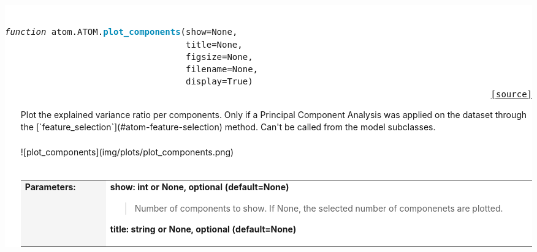 </div>
<br />


<a name="atom-plot-components"></a>
<pre><em>function</em> atom.ATOM.<strong style="color:#008AB8">plot_components</strong>(show=None,
                                   title=None,
                                   figsize=None,
                                   filename=None,
                                   display=True)
<div align="right"><a href="https://github.com/tvdboom/ATOM/blob/master/atom/plots.py#L146">[source]</a></div></pre>
<div style="padding-left:3%" width="100%">
Plot the explained variance ratio per components. Only if a Principal Component Analysis
 was applied on the dataset through the [`feature_selection`](#atom-feature-selection) method.
 Can't be called from the model subclasses.
<br /><br />
![plot_components](img/plots/plot_components.png)
<br /><br />
<table width="100%">
<tr>
<td width="15%" style="vertical-align:top; background:#F5F5F5;"><strong>Parameters:</strong></td>
<td width="75%" style="background:white;">
<strong>show: int or None, optional (default=None)</strong>
<blockquote>
Number of components to show. If None, the selected number of componenets are plotted.
</blockquote>
<strong>title: string or None, optional (default=None)</strong>
<blockquote>